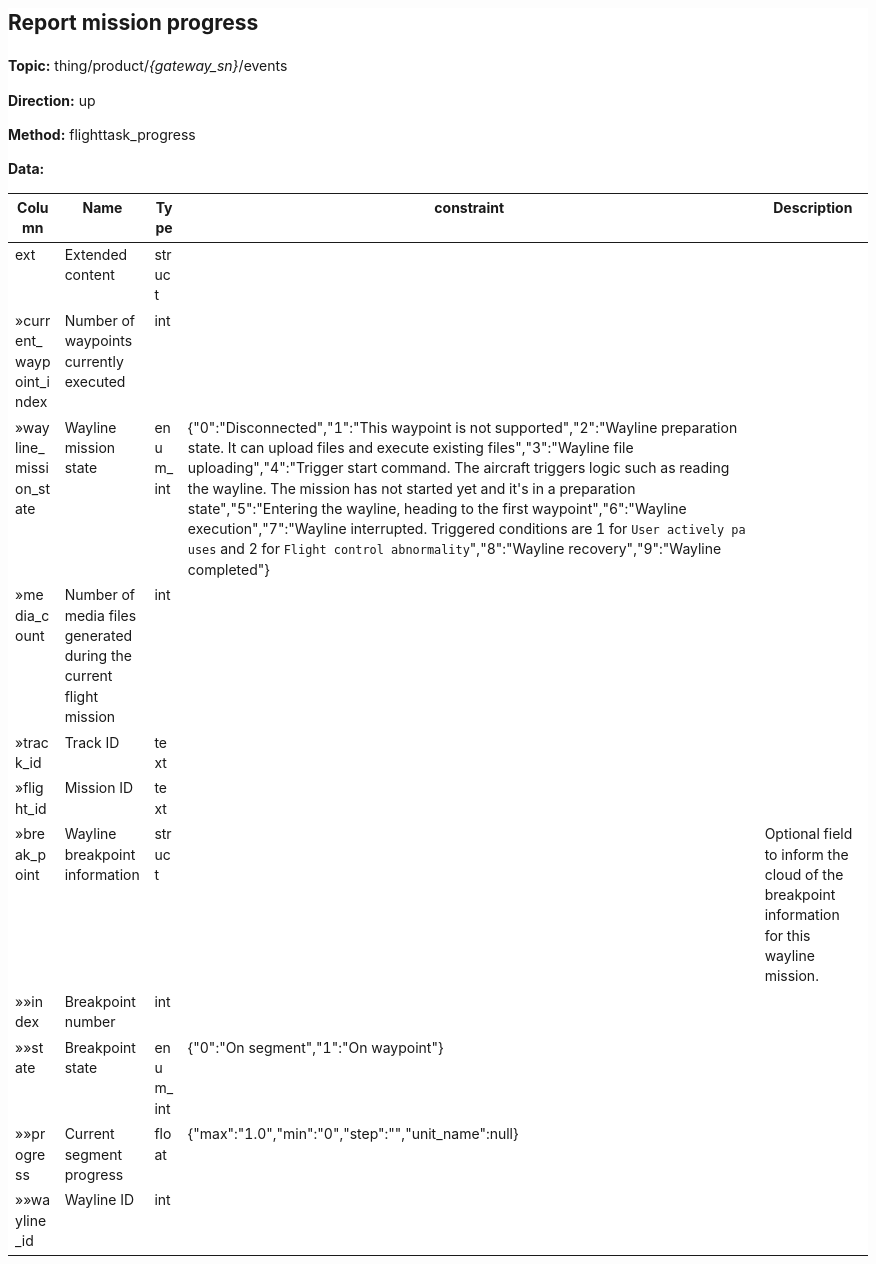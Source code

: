 


## Report mission progress
**Topic:** thing/product/*{gateway_sn}*/events

**Direction:** up

**Method:** flighttask_progress

**Data:** 

|Column|Name|Type|constraint|Description|
|---|---|---|---|---|
|ext|Extended content|struct|  ||
|»current_waypoint_index|Number of waypoints currently executed|int|  ||
|»wayline_mission_state|Wayline mission state|enum_int| {&#34;0&#34;:&#34;Disconnected&#34;,&#34;1&#34;:&#34;This waypoint is not supported&#34;,&#34;2&#34;:&#34;Wayline preparation state. It can upload files and execute existing files&#34;,&#34;3&#34;:&#34;Wayline file uploading&#34;,&#34;4&#34;:&#34;Trigger start command. The aircraft triggers logic such as reading the wayline. The mission has not started yet and it&#39;s in a preparation state&#34;,&#34;5&#34;:&#34;Entering the wayline, heading to the first waypoint&#34;,&#34;6&#34;:&#34;Wayline execution&#34;,&#34;7&#34;:&#34;Wayline interrupted. Triggered conditions are 1 for `User actively pauses` and 2 for `Flight control abnormality`&#34;,&#34;8&#34;:&#34;Wayline recovery&#34;,&#34;9&#34;:&#34;Wayline completed&#34;} ||
|»media_count|Number of media files generated during the current flight mission|int|  ||
|»track_id|Track ID|text|  ||
|»flight_id|Mission ID|text|  ||
|»break_point|Wayline breakpoint information|struct|  |Optional field to inform the cloud of the breakpoint information for this wayline mission.|
|»»index|Breakpoint number|int|  ||
|»»state|Breakpoint state|enum_int| {&#34;0&#34;:&#34;On segment&#34;,&#34;1&#34;:&#34;On waypoint&#34;} ||
|»»progress|Current segment progress|float| {&#34;max&#34;:&#34;1.0&#34;,&#34;min&#34;:&#34;0&#34;,&#34;step&#34;:&#34;&#34;,&#34;unit_name&#34;:null} ||
|»»wayline_id|Wayline ID|int|  ||